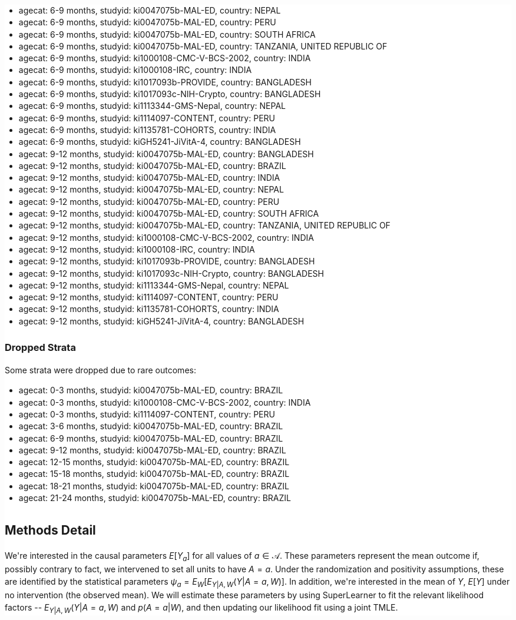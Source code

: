* agecat: 6-9 months, studyid: ki0047075b-MAL-ED, country: NEPAL
* agecat: 6-9 months, studyid: ki0047075b-MAL-ED, country: PERU
* agecat: 6-9 months, studyid: ki0047075b-MAL-ED, country: SOUTH AFRICA
* agecat: 6-9 months, studyid: ki0047075b-MAL-ED, country: TANZANIA, UNITED REPUBLIC OF
* agecat: 6-9 months, studyid: ki1000108-CMC-V-BCS-2002, country: INDIA
* agecat: 6-9 months, studyid: ki1000108-IRC, country: INDIA
* agecat: 6-9 months, studyid: ki1017093b-PROVIDE, country: BANGLADESH
* agecat: 6-9 months, studyid: ki1017093c-NIH-Crypto, country: BANGLADESH
* agecat: 6-9 months, studyid: ki1113344-GMS-Nepal, country: NEPAL
* agecat: 6-9 months, studyid: ki1114097-CONTENT, country: PERU
* agecat: 6-9 months, studyid: ki1135781-COHORTS, country: INDIA
* agecat: 6-9 months, studyid: kiGH5241-JiVitA-4, country: BANGLADESH
* agecat: 9-12 months, studyid: ki0047075b-MAL-ED, country: BANGLADESH
* agecat: 9-12 months, studyid: ki0047075b-MAL-ED, country: BRAZIL
* agecat: 9-12 months, studyid: ki0047075b-MAL-ED, country: INDIA
* agecat: 9-12 months, studyid: ki0047075b-MAL-ED, country: NEPAL
* agecat: 9-12 months, studyid: ki0047075b-MAL-ED, country: PERU
* agecat: 9-12 months, studyid: ki0047075b-MAL-ED, country: SOUTH AFRICA
* agecat: 9-12 months, studyid: ki0047075b-MAL-ED, country: TANZANIA, UNITED REPUBLIC OF
* agecat: 9-12 months, studyid: ki1000108-CMC-V-BCS-2002, country: INDIA
* agecat: 9-12 months, studyid: ki1000108-IRC, country: INDIA
* agecat: 9-12 months, studyid: ki1017093b-PROVIDE, country: BANGLADESH
* agecat: 9-12 months, studyid: ki1017093c-NIH-Crypto, country: BANGLADESH
* agecat: 9-12 months, studyid: ki1113344-GMS-Nepal, country: NEPAL
* agecat: 9-12 months, studyid: ki1114097-CONTENT, country: PERU
* agecat: 9-12 months, studyid: ki1135781-COHORTS, country: INDIA
* agecat: 9-12 months, studyid: kiGH5241-JiVitA-4, country: BANGLADESH

### Dropped Strata

Some strata were dropped due to rare outcomes:

* agecat: 0-3 months, studyid: ki0047075b-MAL-ED, country: BRAZIL
* agecat: 0-3 months, studyid: ki1000108-CMC-V-BCS-2002, country: INDIA
* agecat: 0-3 months, studyid: ki1114097-CONTENT, country: PERU
* agecat: 3-6 months, studyid: ki0047075b-MAL-ED, country: BRAZIL
* agecat: 6-9 months, studyid: ki0047075b-MAL-ED, country: BRAZIL
* agecat: 9-12 months, studyid: ki0047075b-MAL-ED, country: BRAZIL
* agecat: 12-15 months, studyid: ki0047075b-MAL-ED, country: BRAZIL
* agecat: 15-18 months, studyid: ki0047075b-MAL-ED, country: BRAZIL
* agecat: 18-21 months, studyid: ki0047075b-MAL-ED, country: BRAZIL
* agecat: 21-24 months, studyid: ki0047075b-MAL-ED, country: BRAZIL

## Methods Detail

We're interested in the causal parameters $E[Y_a]$ for all values of $a \in \mathcal{A}$. These parameters represent the mean outcome if, possibly contrary to fact, we intervened to set all units to have $A=a$. Under the randomization and positivity assumptions, these are identified by the statistical parameters $\psi_a=E_W[E_{Y|A,W}(Y|A=a,W)]$.  In addition, we're interested in the mean of $Y$, $E[Y]$ under no intervention (the observed mean). We will estimate these parameters by using SuperLearner to fit the relevant likelihood factors -- $E_{Y|A,W}(Y|A=a,W)$ and $p(A=a|W)$, and then updating our likelihood fit using a joint TMLE.
